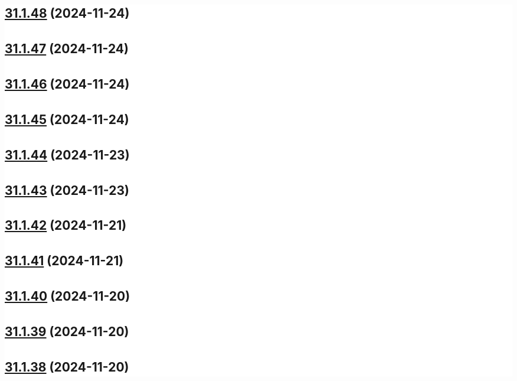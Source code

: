 ## [31.1.48](https://github.com/sprucelabsai-community/spruce-permission-plugin/compare/v31.1.47...v31.1.48) (2024-11-24)

## [31.1.47](https://github.com/sprucelabsai-community/spruce-permission-plugin/compare/v31.1.46...v31.1.47) (2024-11-24)

## [31.1.46](https://github.com/sprucelabsai-community/spruce-permission-plugin/compare/v31.1.45...v31.1.46) (2024-11-24)

## [31.1.45](https://github.com/sprucelabsai-community/spruce-permission-plugin/compare/v31.1.44...v31.1.45) (2024-11-24)

## [31.1.44](https://github.com/sprucelabsai-community/spruce-permission-plugin/compare/v31.1.43...v31.1.44) (2024-11-23)

## [31.1.43](https://github.com/sprucelabsai-community/spruce-permission-plugin/compare/v31.1.42...v31.1.43) (2024-11-23)

## [31.1.42](https://github.com/sprucelabsai-community/spruce-permission-plugin/compare/v31.1.41...v31.1.42) (2024-11-21)

## [31.1.41](https://github.com/sprucelabsai-community/spruce-permission-plugin/compare/v31.1.40...v31.1.41) (2024-11-21)

## [31.1.40](https://github.com/sprucelabsai-community/spruce-permission-plugin/compare/v31.1.39...v31.1.40) (2024-11-20)

## [31.1.39](https://github.com/sprucelabsai-community/spruce-permission-plugin/compare/v31.1.38...v31.1.39) (2024-11-20)

## [31.1.38](https://github.com/sprucelabsai-community/spruce-permission-plugin/compare/v31.1.37...v31.1.38) (2024-11-20)
